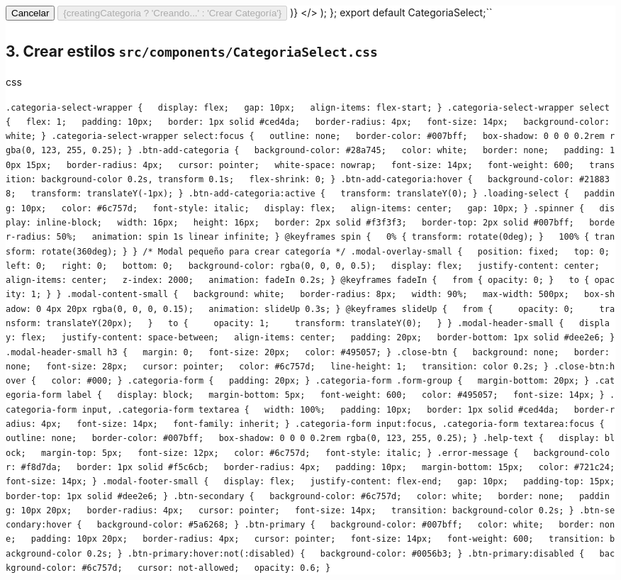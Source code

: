 <button                    type="button"                    className="btn-secondary"                    onClick={handleCloseModal}                 >                   Cancelar                </button>                 <button                    type="submit"                    className="btn-primary"                    disabled={creatingCategoria}                 >                   {creatingCategoria ? 'Creando...' : 'Crear Categoría'}                 </button>               </div>             </form>           </div>         </div>       )}     </>   ); }; export default CategoriaSelect;``

## 3. Crear estilos `src/components/CategoriaSelect.css`

css

`.categoria-select-wrapper {   display: flex;   gap: 10px;   align-items: flex-start; } .categoria-select-wrapper select {   flex: 1;   padding: 10px;   border: 1px solid #ced4da;   border-radius: 4px;   font-size: 14px;   background-color: white; } .categoria-select-wrapper select:focus {   outline: none;   border-color: #007bff;   box-shadow: 0 0 0 0.2rem rgba(0, 123, 255, 0.25); } .btn-add-categoria {   background-color: #28a745;   color: white;   border: none;   padding: 10px 15px;   border-radius: 4px;   cursor: pointer;   white-space: nowrap;   font-size: 14px;   font-weight: 600;   transition: background-color 0.2s, transform 0.1s;   flex-shrink: 0; } .btn-add-categoria:hover {   background-color: #218838;   transform: translateY(-1px); } .btn-add-categoria:active {   transform: translateY(0); } .loading-select {   padding: 10px;   color: #6c757d;   font-style: italic;   display: flex;   align-items: center;   gap: 10px; } .spinner {   display: inline-block;   width: 16px;   height: 16px;   border: 2px solid #f3f3f3;   border-top: 2px solid #007bff;   border-radius: 50%;   animation: spin 1s linear infinite; } @keyframes spin {   0% { transform: rotate(0deg); }   100% { transform: rotate(360deg); } } /* Modal pequeño para crear categoría */ .modal-overlay-small {   position: fixed;   top: 0;   left: 0;   right: 0;   bottom: 0;   background-color: rgba(0, 0, 0, 0.5);   display: flex;   justify-content: center;   align-items: center;   z-index: 2000;   animation: fadeIn 0.2s; } @keyframes fadeIn {   from { opacity: 0; }   to { opacity: 1; } } .modal-content-small {   background: white;   border-radius: 8px;   width: 90%;   max-width: 500px;   box-shadow: 0 4px 20px rgba(0, 0, 0, 0.15);   animation: slideUp 0.3s; } @keyframes slideUp {   from {     opacity: 0;     transform: translateY(20px);   }   to {     opacity: 1;     transform: translateY(0);   } } .modal-header-small {   display: flex;   justify-content: space-between;   align-items: center;   padding: 20px;   border-bottom: 1px solid #dee2e6; } .modal-header-small h3 {   margin: 0;   font-size: 20px;   color: #495057; } .close-btn {   background: none;   border: none;   font-size: 28px;   cursor: pointer;   color: #6c757d;   line-height: 1;   transition: color 0.2s; } .close-btn:hover {   color: #000; } .categoria-form {   padding: 20px; } .categoria-form .form-group {   margin-bottom: 20px; } .categoria-form label {   display: block;   margin-bottom: 5px;   font-weight: 600;   color: #495057;   font-size: 14px; } .categoria-form input, .categoria-form textarea {   width: 100%;   padding: 10px;   border: 1px solid #ced4da;   border-radius: 4px;   font-size: 14px;   font-family: inherit; } .categoria-form input:focus, .categoria-form textarea:focus {   outline: none;   border-color: #007bff;   box-shadow: 0 0 0 0.2rem rgba(0, 123, 255, 0.25); } .help-text {   display: block;   margin-top: 5px;   font-size: 12px;   color: #6c757d;   font-style: italic; } .error-message {   background-color: #f8d7da;   border: 1px solid #f5c6cb;   border-radius: 4px;   padding: 10px;   margin-bottom: 15px;   color: #721c24;   font-size: 14px; } .modal-footer-small {   display: flex;   justify-content: flex-end;   gap: 10px;   padding-top: 15px;   border-top: 1px solid #dee2e6; } .btn-secondary {   background-color: #6c757d;   color: white;   border: none;   padding: 10px 20px;   border-radius: 4px;   cursor: pointer;   font-size: 14px;   transition: background-color 0.2s; } .btn-secondary:hover {   background-color: #5a6268; } .btn-primary {   background-color: #007bff;   color: white;   border: none;   padding: 10px 20px;   border-radius: 4px;   cursor: pointer;   font-size: 14px;   font-weight: 600;   transition: background-color 0.2s; } .btn-primary:hover:not(:disabled) {   background-color: #0056b3; } .btn-primary:disabled {   background-color: #6c757d;   cursor: not-allowed;   opacity: 0.6; }`
